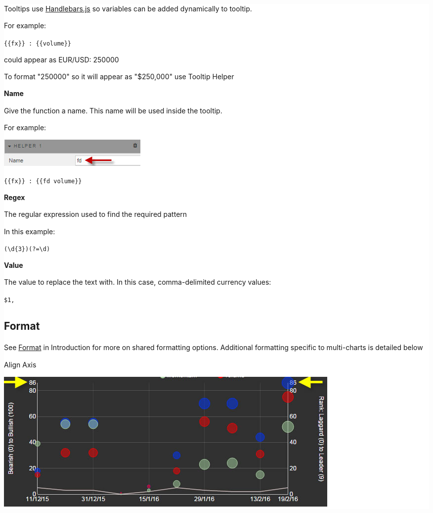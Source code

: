 Tooltips use <a href="http://handlebarsjs.com/">Handlebars.js</a> so variables can be added dynamically to tooltip.

For example:
 
```
{{fx}} : {{volume}}
```

could appear as
EUR/USD: 250000

To format "250000" so it will appear as "$250,000" use Tooltip Helper

**Name**

Give the function a name.  This name will be used inside the tooltip.

For example:

![Screenshot](img/helpername.jpg)

```
{{fx}} : {{fd volume}}
```

**Regex**

The regular expression used to find the required pattern

In this example:

```
(\d{3})(?=\d)
```

**Value**

The value to replace the text with. In this case, comma-delimited currency values: 

```
$1,
```

## Format

See [Format](introduction.md#format) in Introduction for more on shared formatting options. Additional formatting specific to multi-charts is detailed below
 
Align Axis

![Screenshot](img/alignaxis.jpg)
